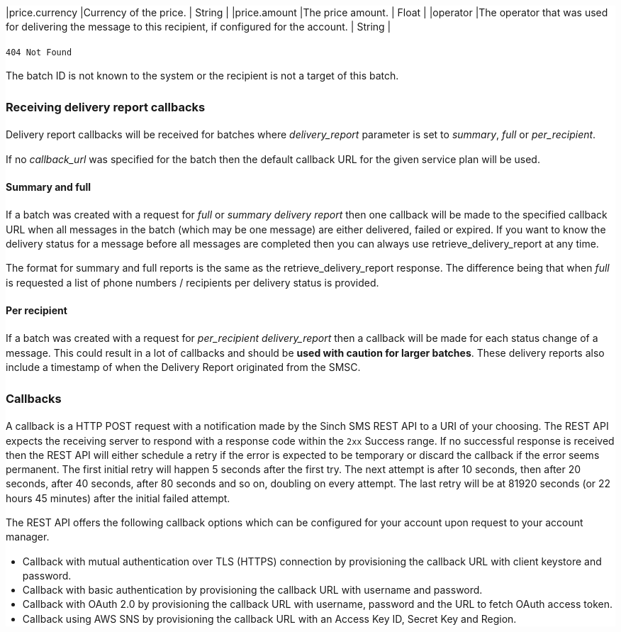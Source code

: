 |price.currency      |Currency of the price.                           |                                String                                 |
|price.amount        |The price amount.                           |                                Float                        |
|operator            |The operator that was used for delivering the message to this recipient, if configured for the account.                                                   |                            String                            |

`404 Not Found`

The batch ID is not known to the system or the recipient is not a target of this batch.

### Receiving delivery report callbacks

Delivery report callbacks will be received for batches where *delivery\_report* parameter is set to *summary*, *full* or *per\_recipient*.

If no *callback\_url* was specified for the batch then the default callback URL for the given service plan will be used.

#### Summary and full

If a batch was created with a request for *full* or *summary* *delivery report* then one callback will be made to the specified callback URL when all messages in the batch (which may be one message) are either delivered, failed or expired. If you want to know the delivery status for a message before all messages are completed then you can always use retrieve\_delivery\_report at any time.

The format for summary and full reports is the same as the retrieve\_delivery\_report response. The difference being that when *full* is requested a list of phone numbers / recipients per delivery status is provided.

#### Per recipient

If a batch was created with a request for *per\_recipient* *delivery\_report* then a callback will be made for each status change of a message. This could result in a lot of callbacks and should be **used with caution for larger batches**. These delivery reports also include a timestamp of when the Delivery Report originated from the SMSC.

### Callbacks

A callback is a HTTP POST request with a notification made by the Sinch SMS REST API to a URI of your choosing. The REST API expects the receiving server to respond with a response code within the `2xx` Success range. If no successful response is received then the REST API will either schedule a retry if the error is expected to be temporary or discard the callback if the error seems permanent. The first initial retry will happen 5 seconds after the first try. The next attempt is after 10 seconds, then after 20 seconds, after 40 seconds, after 80 seconds and so on, doubling on every attempt. The last retry will be at 81920 seconds (or 22 hours 45 minutes) after the initial failed attempt.

The REST API offers the following callback options which can be configured for your account upon request to your account manager.

 * Callback with mutual authentication over TLS (HTTPS) connection by provisioning the callback URL with client keystore and password.
 * Callback with basic authentication by provisioning the callback URL with username and password.
 * Callback with OAuth 2.0 by provisioning the callback URL with username, password and the URL to fetch OAuth access token.
 * Callback using AWS SNS by provisioning the callback URL with an Access Key ID, Secret Key and Region.

